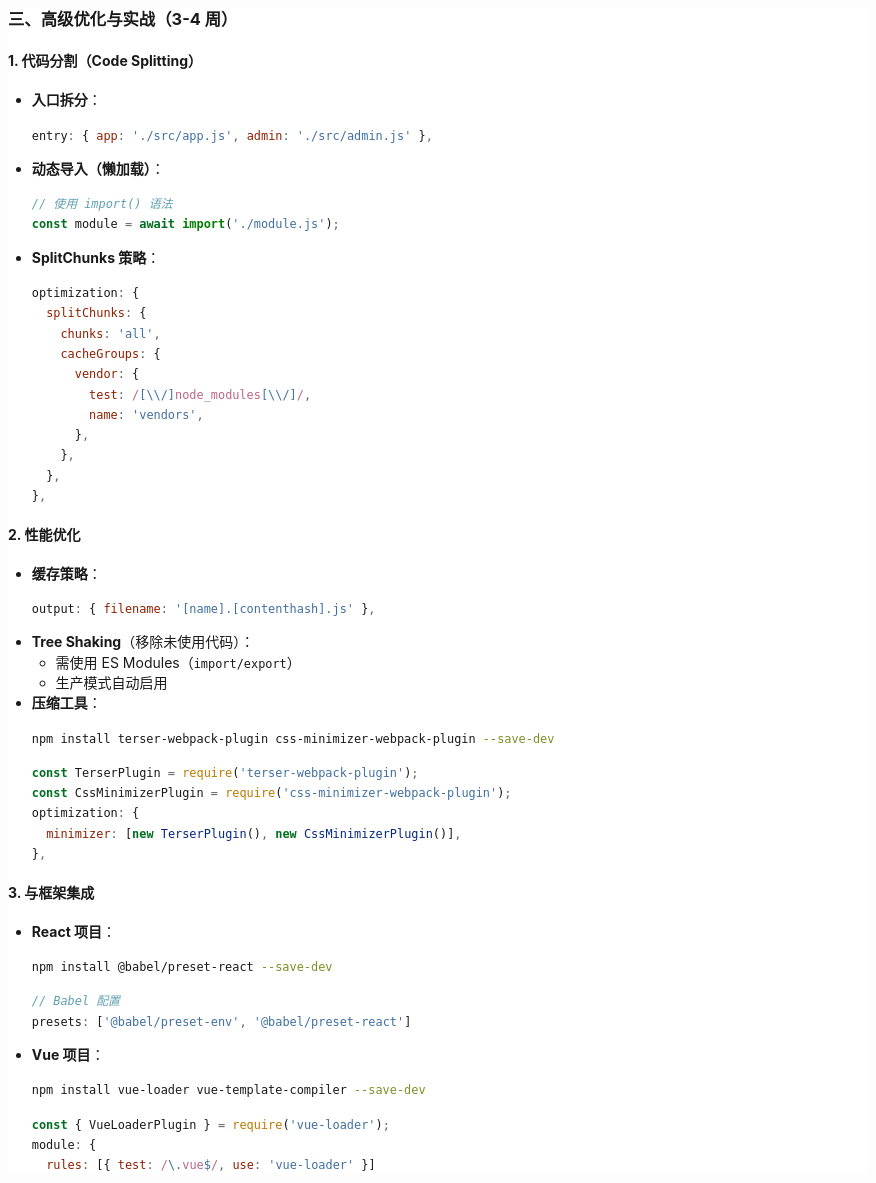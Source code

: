 ### 三、**高级优化与实战（3-4 周）**
#### 1. **代码分割（Code Splitting）**
   - **入口拆分**：
     ```javascript
     entry: { app: './src/app.js', admin: './src/admin.js' },
     ```
   - **动态导入（懒加载）**：
     ```javascript
     // 使用 import() 语法
     const module = await import('./module.js');
     ```
   - **SplitChunks 策略**：
     ```javascript
     optimization: {
       splitChunks: {
         chunks: 'all',
         cacheGroups: {
           vendor: {
             test: /[\\/]node_modules[\\/]/,
             name: 'vendors',
           },
         },
       },
     },
     ```

#### 2. **性能优化**
   - **缓存策略**：
     ```javascript
     output: { filename: '[name].[contenthash].js' },
     ```
   - **Tree Shaking**（移除未使用代码）：
     - 需使用 ES Modules（`import/export`）
     - 生产模式自动启用
   - **压缩工具**：
     ```bash
     npm install terser-webpack-plugin css-minimizer-webpack-plugin --save-dev
     ```
     ```javascript
     const TerserPlugin = require('terser-webpack-plugin');
     const CssMinimizerPlugin = require('css-minimizer-webpack-plugin');
     optimization: {
       minimizer: [new TerserPlugin(), new CssMinimizerPlugin()],
     },
     ```

#### 3. **与框架集成**
   - **React 项目**：
     ```bash
     npm install @babel/preset-react --save-dev
     ```
     ```javascript
     // Babel 配置
     presets: ['@babel/preset-env', '@babel/preset-react']
     ```
   - **Vue 项目**：
     ```bash
     npm install vue-loader vue-template-compiler --save-dev
     ```
     ```javascript
     const { VueLoaderPlugin } = require('vue-loader');
     module: {
       rules: [{ test: /\.vue$/, use: 'vue-loader' }]